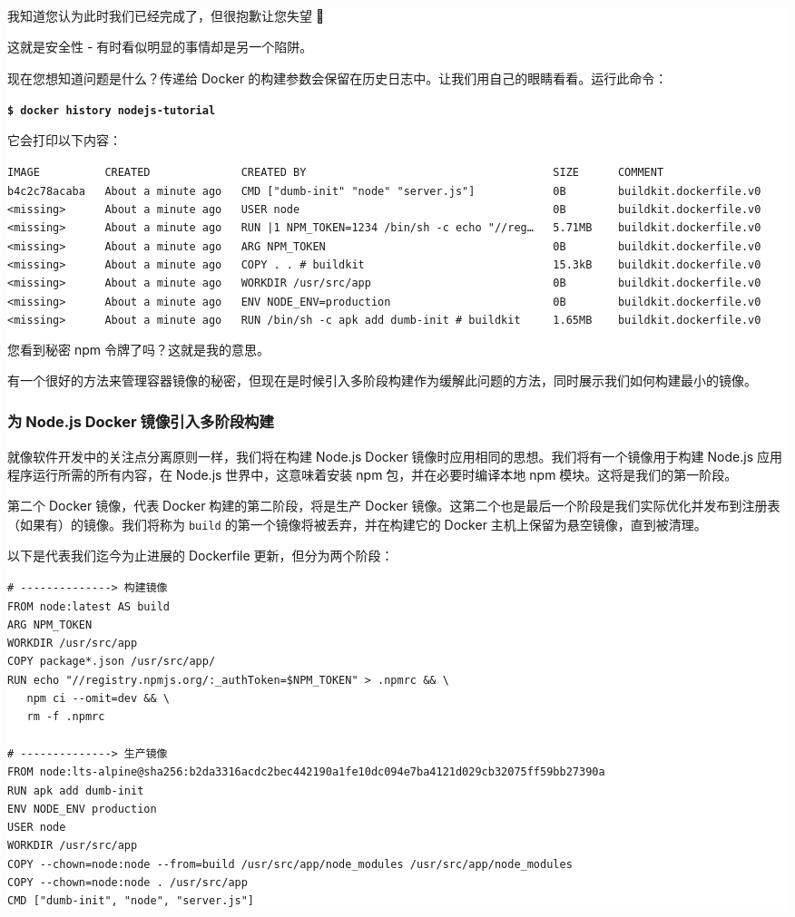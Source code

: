 我知道您认为此时我们已经完成了，但很抱歉让您失望 🙂

这就是安全性 - 有时看似明显的事情却是另一个陷阱。

现在您想知道问题是什么？传递给 Docker 的构建参数会保留在历史日志中。让我们用自己的眼睛看看。运行此命令：

**`$ docker history nodejs-tutorial`**

它会打印以下内容：

    IMAGE          CREATED              CREATED BY                                      SIZE      COMMENT
    b4c2c78acaba   About a minute ago   CMD ["dumb-init" "node" "server.js"]            0B        buildkit.dockerfile.v0
    <missing>      About a minute ago   USER node                                       0B        buildkit.dockerfile.v0
    <missing>      About a minute ago   RUN |1 NPM_TOKEN=1234 /bin/sh -c echo "//reg…   5.71MB    buildkit.dockerfile.v0
    <missing>      About a minute ago   ARG NPM_TOKEN                                   0B        buildkit.dockerfile.v0
    <missing>      About a minute ago   COPY . . # buildkit                             15.3kB    buildkit.dockerfile.v0
    <missing>      About a minute ago   WORKDIR /usr/src/app                            0B        buildkit.dockerfile.v0
    <missing>      About a minute ago   ENV NODE_ENV=production                         0B        buildkit.dockerfile.v0
    <missing>      About a minute ago   RUN /bin/sh -c apk add dumb-init # buildkit     1.65MB    buildkit.dockerfile.v0

您看到秘密 npm 令牌了吗？这就是我的意思。

有一个很好的方法来管理容器镜像的秘密，但现在是时候引入多阶段构建作为缓解此问题的方法，同时展示我们如何构建最小的镜像。

### 为 Node.js Docker 镜像引入多阶段构建

就像软件开发中的关注点分离原则一样，我们将在构建 Node.js Docker 镜像时应用相同的思想。我们将有一个镜像用于构建 Node.js 应用程序运行所需的所有内容，在 Node.js 世界中，这意味着安装 npm 包，并在必要时编译本地 npm 模块。这将是我们的第一阶段。

第二个 Docker 镜像，代表 Docker 构建的第二阶段，将是生产 Docker 镜像。这第二个也是最后一个阶段是我们实际优化并发布到注册表（如果有）的镜像。我们将称为 `build` 的第一个镜像将被丢弃，并在构建它的 Docker 主机上保留为悬空镜像，直到被清理。

以下是代表我们迄今为止进展的 Dockerfile 更新，但分为两个阶段：

    # --------------> 构建镜像
    FROM node:latest AS build
    ARG NPM_TOKEN
    WORKDIR /usr/src/app
    COPY package*.json /usr/src/app/
    RUN echo "//registry.npmjs.org/:_authToken=$NPM_TOKEN" > .npmrc && \
       npm ci --omit=dev && \
       rm -f .npmrc
     
    # --------------> 生产镜像
    FROM node:lts-alpine@sha256:b2da3316acdc2bec442190a1fe10dc094e7ba4121d029cb32075ff59bb27390a
    RUN apk add dumb-init
    ENV NODE_ENV production
    USER node
    WORKDIR /usr/src/app
    COPY --chown=node:node --from=build /usr/src/app/node_modules /usr/src/app/node_modules
    COPY --chown=node:node . /usr/src/app
    CMD ["dumb-init", "node", "server.js"]
